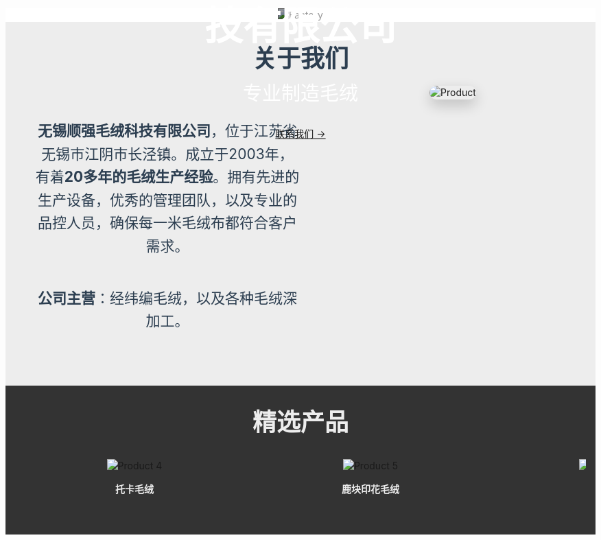 
<div style="position: relative; text-align: center; color: white;">
  <img src="/images/main_bg.jpg" alt="Factory" style="width: 100%; max-height: 1000px; filter: brightness(60%);">

<div style="position: absolute; top: 50%; left: 50%; transform: translate(-50%, -50%);">
    <div>
        <h1 style="font-size: 4rem">无锡顺强毛绒科技有限公司</h1>
        <p style="font-size: 2rem">专业制造毛绒</p>
        <a href="/zh/contact/" class="contact-button" onclick="openModal()">联系我们 →</a>
    </div>
  </div>
</div>

<section style="background-color: #ededed; padding: 2rem 1rem; margin: 0; text-align: center;">
  <p class="about" style="font-size: 2.5rem; font-weight: bold; color: #2c3e50; margin: 0 0 1rem 0;">关于我们</p>
  
  <div style="display: flex; align-items: stretch; justify-content: center; padding: 0; margin: 0;">
    <div style="flex: 1; padding: 2rem; background-color: #ededed; color: #2c3e50; display: flex; flex-direction: column; justify-content: center;">
      <p style="font-size: 1.5rem; line-height: 1.6;">
      <strong>无锡顺强毛绒科技有限公司</strong>，位于江苏省无锡市江阴市长泾镇。成立于2003年，有着<strong>20多年的毛绒生产经验</strong>。拥有先进的生产设备，优秀的管理团队，以及专业的品控人员，确保每一米毛绒布都符合客户需求。
      </p>
      <p style="font-size: 1.5rem; line-height: 1.6; font-weight: semi-bold;">
      <strong>公司主营</strong>：经纬编毛绒，以及各种毛绒深加工。
      </p>
    </div>
    <div style="flex: 1; background-color: #ededed;">
      <img src="/images/SQ_Gate.jpg" alt="Product" style="width: 100%;height: auto; border-radius: 16px;box-shadow: 0 8px 20px rgba(0,0,0,0.2);object-fit: cover;">
    </div>
  </div>
</section>

<section class="highlighted-pdt" style="background-color: #333; text-align: center; padding: 2rem 1rem;">
  <p class="about" style="font-size: 2.5rem; font-weight: bold; color: #ededed; margin: 0 0 1rem 0;">精选产品</p>


<div style="overflow-x: auto; white-space: nowrap; padding: 1rem;" class="photos">
    <div style="display: inline-block; width: 320px; margin-right: 20px; text-align: center;">
        <img src="/images/brown_long.jpg" alt="Product 4" style="width: 100%; height: 100%; object-fit: cover;">
        <p style="color: #ededed"><strong>托卡毛绒</strong></p>
    </div>
    <div style="display: inline-block; width: 320px; margin-right: 20px; text-align: center;">
        <img src="/images/giraff.jpg" alt="Product 5" style="width: 100%; height: 100%; object-fit: cover;">
        <p style="color: #ededed"><strong>鹿块印花毛绒</strong></p>
    </div>
    <div style="display: inline-block; width: 320px; margin-right: 20px; text-align: center;">
        <img src="/images/offwhite_curly.jpg" alt="Product 6" style="width: 100%; height: 100%; object-fit: cover;">
        <p style="color: #ededed"><strong>仿羊绒</strong></p>
    </div>
    <div style="display: inline-block; width: 320px; margin-right: 20px; text-align: center;">
        <img src="/images/brown_black_long.jpg" alt="Product 1" style="width: 100%; height: 100%; object-fit: cover;">
        <p style="color: #ededed"><strong>滚束毛绒</strong></p>
    </div>
    <div style="display: inline-block; width: 320px; margin-right: 20px; text-align: center;">
        <img src="/images/white_green.jpg" alt="Product 2" style="width: 100%; height: 100%; object-fit: cover;">
        <p style="color: #ededed"><strong>亮仔貂</strong></p>
    </div>
    <div style="display: inline-block; width: 320px; margin-right: 20px; text-align: center;">
